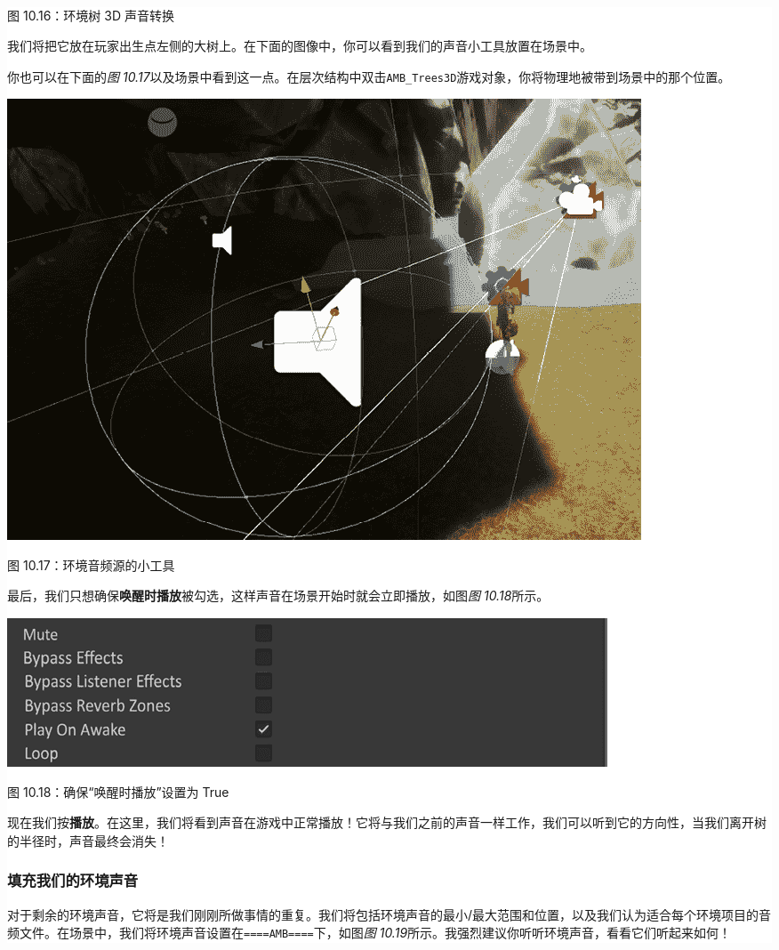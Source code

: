 图 10.16：环境树 3D 声音转换

我们将把它放在玩家出生点左侧的大树上。在下面的图像中，你可以看到我们的声音小工具放置在场景中。

你也可以在下面的*图 10.17*以及场景中看到这一点。在层次结构中双击`AMB_Trees3D`游戏对象，你将物理地被带到场景中的那个位置。

![包含风筝、飞行、线、户外物体的图片 自动生成的描述](img/B17304_10_17.png)

图 10.17：环境音频源的小工具

最后，我们只想确保**唤醒时播放**被勾选，这样声音在场景开始时就会立即播放，如图*图 10.18*所示。

![图形用户界面，文本 自动生成的描述](img/B17304_10_18.png)

图 10.18：确保“唤醒时播放”设置为 True

现在我们按**播放**。在这里，我们将看到声音在游戏中正常播放！它将与我们之前的声音一样工作，我们可以听到它的方向性，当我们离开树的半径时，声音最终会消失！

### 填充我们的环境声音

对于剩余的环境声音，它将是我们刚刚所做事情的重复。我们将包括环境声音的最小/最大范围和位置，以及我们认为适合每个环境项目的音频文件。在场景中，我们将环境声音设置在`====AMB====`下，如图*图 10.19*所示。我强烈建议你听听环境声音，看看它们听起来如何！
